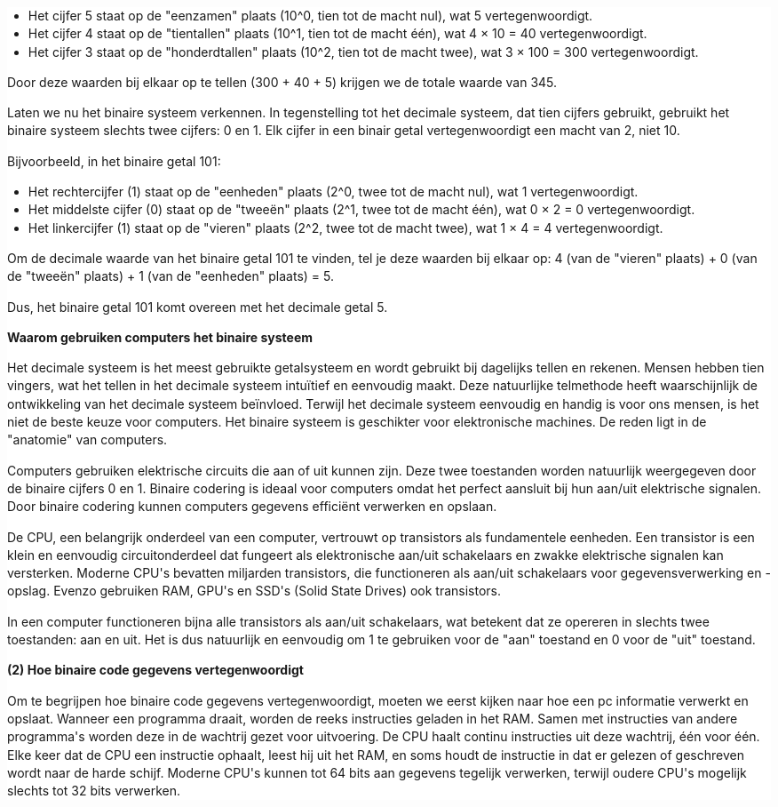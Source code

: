 - Het cijfer 5 staat op de "eenzamen" plaats (10^0, tien tot de macht nul), wat 5 vertegenwoordigt.
- Het cijfer 4 staat op de "tientallen" plaats (10^1, tien tot de macht één), wat 4 × 10 = 40 vertegenwoordigt.
- Het cijfer 3 staat op de "honderdtallen" plaats (10^2, tien tot de macht twee), wat 3 × 100 = 300 vertegenwoordigt.

Door deze waarden bij elkaar op te tellen (300 + 40 + 5) krijgen we de totale waarde van 345.

Laten we nu het binaire systeem verkennen. In tegenstelling tot het decimale systeem, dat tien cijfers gebruikt, gebruikt het binaire systeem slechts twee cijfers: 0 en 1. Elk cijfer in een binair getal vertegenwoordigt een macht van 2, niet 10.

Bijvoorbeeld, in het binaire getal 101:

- Het rechtercijfer (1) staat op de "eenheden" plaats (2^0, twee tot de macht nul), wat 1 vertegenwoordigt.
- Het middelste cijfer (0) staat op de "tweeën" plaats (2^1, twee tot de macht één), wat 0 × 2 = 0 vertegenwoordigt.
- Het linkercijfer (1) staat op de "vieren" plaats (2^2, twee tot de macht twee), wat 1 × 4 = 4 vertegenwoordigt.

Om de decimale waarde van het binaire getal 101 te vinden, tel je deze waarden bij elkaar op: 4 (van de "vieren" plaats) + 0 (van de "tweeën" plaats) + 1 (van de "eenheden" plaats) = 5.

Dus, het binaire getal 101 komt overeen met het decimale getal 5.

**Waarom gebruiken computers het binaire systeem**

Het decimale systeem is het meest gebruikte getalsysteem en wordt gebruikt bij dagelijks tellen en rekenen. Mensen hebben tien vingers, wat het tellen in het decimale systeem intuïtief en eenvoudig maakt. Deze natuurlijke telmethode heeft waarschijnlijk de ontwikkeling van het decimale systeem beïnvloed. Terwijl het decimale systeem eenvoudig en handig is voor ons mensen, is het niet de beste keuze voor computers. Het binaire systeem is geschikter voor elektronische machines. De reden ligt in de "anatomie" van computers.

Computers gebruiken elektrische circuits die aan of uit kunnen zijn. Deze twee toestanden worden natuurlijk weergegeven door de binaire cijfers 0 en 1. Binaire codering is ideaal voor computers omdat het perfect aansluit bij hun aan/uit elektrische signalen. Door binaire codering kunnen computers gegevens efficiënt verwerken en opslaan.

De CPU, een belangrijk onderdeel van een computer, vertrouwt op transistors als fundamentele eenheden. Een transistor is een klein en eenvoudig circuitonderdeel dat fungeert als elektronische aan/uit schakelaars en zwakke elektrische signalen kan versterken. Moderne CPU's bevatten miljarden transistors, die functioneren als aan/uit schakelaars voor gegevensverwerking en -opslag. Evenzo gebruiken RAM, GPU's en SSD's (Solid State Drives) ook transistors.

In een computer functioneren bijna alle transistors als aan/uit schakelaars, wat betekent dat ze opereren in slechts twee toestanden: aan en uit. Het is dus natuurlijk en eenvoudig om 1 te gebruiken voor de "aan" toestand en 0 voor de "uit" toestand.

**(2) Hoe binaire code gegevens vertegenwoordigt**

Om te begrijpen hoe binaire code gegevens vertegenwoordigt, moeten we eerst kijken naar hoe een pc informatie verwerkt en opslaat. Wanneer een programma draait, worden de reeks instructies geladen in het RAM. Samen met instructies van andere programma's worden deze in de wachtrij gezet voor uitvoering. De CPU haalt continu instructies uit deze wachtrij, één voor één. Elke keer dat de CPU een instructie ophaalt, leest hij uit het RAM, en soms houdt de instructie in dat er gelezen of geschreven wordt naar de harde schijf. Moderne CPU's kunnen tot 64 bits aan gegevens tegelijk verwerken, terwijl oudere CPU's mogelijk slechts tot 32 bits verwerken.
